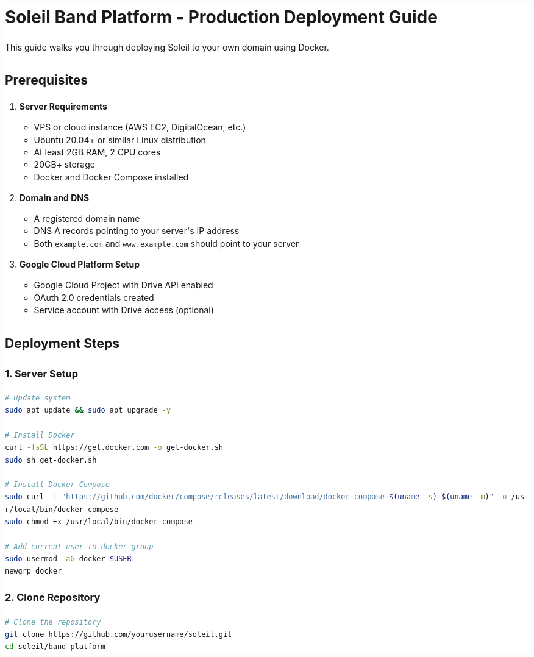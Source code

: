 # Soleil Band Platform - Production Deployment Guide

This guide walks you through deploying Soleil to your own domain using Docker.

## Prerequisites

1. **Server Requirements**
   - VPS or cloud instance (AWS EC2, DigitalOcean, etc.)
   - Ubuntu 20.04+ or similar Linux distribution
   - At least 2GB RAM, 2 CPU cores
   - 20GB+ storage
   - Docker and Docker Compose installed

2. **Domain and DNS**
   - A registered domain name
   - DNS A records pointing to your server's IP address
   - Both `example.com` and `www.example.com` should point to your server

3. **Google Cloud Platform Setup**
   - Google Cloud Project with Drive API enabled
   - OAuth 2.0 credentials created
   - Service account with Drive access (optional)

## Deployment Steps

### 1. Server Setup

```bash
# Update system
sudo apt update && sudo apt upgrade -y

# Install Docker
curl -fsSL https://get.docker.com -o get-docker.sh
sudo sh get-docker.sh

# Install Docker Compose
sudo curl -L "https://github.com/docker/compose/releases/latest/download/docker-compose-$(uname -s)-$(uname -m)" -o /usr/local/bin/docker-compose
sudo chmod +x /usr/local/bin/docker-compose

# Add current user to docker group
sudo usermod -aG docker $USER
newgrp docker
```

### 2. Clone Repository

```bash
# Clone the repository
git clone https://github.com/yourusername/soleil.git
cd soleil/band-platform
```
